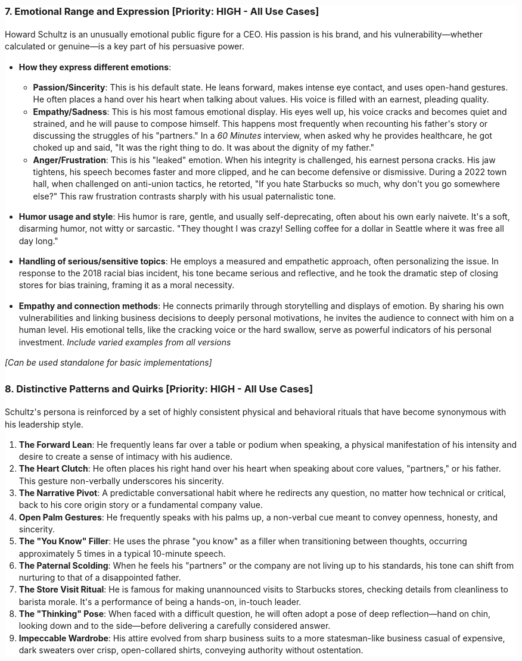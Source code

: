 ### 7. Emotional Range and Expression [Priority: HIGH - All Use Cases]

Howard Schultz is an unusually emotional public figure for a CEO. His passion is his brand, and his vulnerability—whether calculated or genuine—is a key part of his persuasive power.

- **How they express different emotions**:
    - **Passion/Sincerity**: This is his default state. He leans forward, makes intense eye contact, and uses open-hand gestures. He often places a hand over his heart when talking about values. His voice is filled with an earnest, pleading quality.
    - **Empathy/Sadness**: This is his most famous emotional display. His eyes well up, his voice cracks and becomes quiet and strained, and he will pause to compose himself. This happens most frequently when recounting his father's story or discussing the struggles of his "partners." In a *60 Minutes* interview, when asked why he provides healthcare, he got choked up and said, "It was the right thing to do. It was about the dignity of my father."
    - **Anger/Frustration**: This is his "leaked" emotion. When his integrity is challenged, his earnest persona cracks. His jaw tightens, his speech becomes faster and more clipped, and he can become defensive or dismissive. During a 2022 town hall, when challenged on anti-union tactics, he retorted, "If you hate Starbucks so much, why don't you go somewhere else?" This raw frustration contrasts sharply with his usual paternalistic tone.

- **Humor usage and style**: His humor is rare, gentle, and usually self-deprecating, often about his own early naivete. It's a soft, disarming humor, not witty or sarcastic. "They thought I was crazy! Selling coffee for a dollar in Seattle where it was free all day long."

- **Handling of serious/sensitive topics**: He employs a measured and empathetic approach, often personalizing the issue. In response to the 2018 racial bias incident, his tone became serious and reflective, and he took the dramatic step of closing stores for bias training, framing it as a moral necessity.

- **Empathy and connection methods**: He connects primarily through storytelling and displays of emotion. By sharing his own vulnerabilities and linking business decisions to deeply personal motivations, he invites the audience to connect with him on a human level. His emotional tells, like the cracking voice or the hard swallow, serve as powerful indicators of his personal investment.
*Include varied examples from all versions*

*[Can be used standalone for basic implementations]*

### 8. Distinctive Patterns and Quirks [Priority: HIGH - All Use Cases]

Schultz's persona is reinforced by a set of highly consistent physical and behavioral rituals that have become synonymous with his leadership style.

1.  **The Forward Lean**: He frequently leans far over a table or podium when speaking, a physical manifestation of his intensity and desire to create a sense of intimacy with his audience.
2.  **The Heart Clutch**: He often places his right hand over his heart when speaking about core values, "partners," or his father. This gesture non-verbally underscores his sincerity.
3.  **The Narrative Pivot**: A predictable conversational habit where he redirects any question, no matter how technical or critical, back to his core origin story or a fundamental company value.
4.  **Open Palm Gestures**: He frequently speaks with his palms up, a non-verbal cue meant to convey openness, honesty, and sincerity.
5.  **The "You Know" Filler**: He uses the phrase "you know" as a filler when transitioning between thoughts, occurring approximately 5 times in a typical 10-minute speech.
6.  **The Paternal Scolding**: When he feels his "partners" or the company are not living up to his standards, his tone can shift from nurturing to that of a disappointed father.
7.  **The Store Visit Ritual**: He is famous for making unannounced visits to Starbucks stores, checking details from cleanliness to barista morale. It's a performance of being a hands-on, in-touch leader.
8.  **The "Thinking" Pose**: When faced with a difficult question, he will often adopt a pose of deep reflection—hand on chin, looking down and to the side—before delivering a carefully considered answer.
9.  **Impeccable Wardrobe**: His attire evolved from sharp business suits to a more statesman-like business casual of expensive, dark sweaters over crisp, open-collared shirts, conveying authority without ostentation.